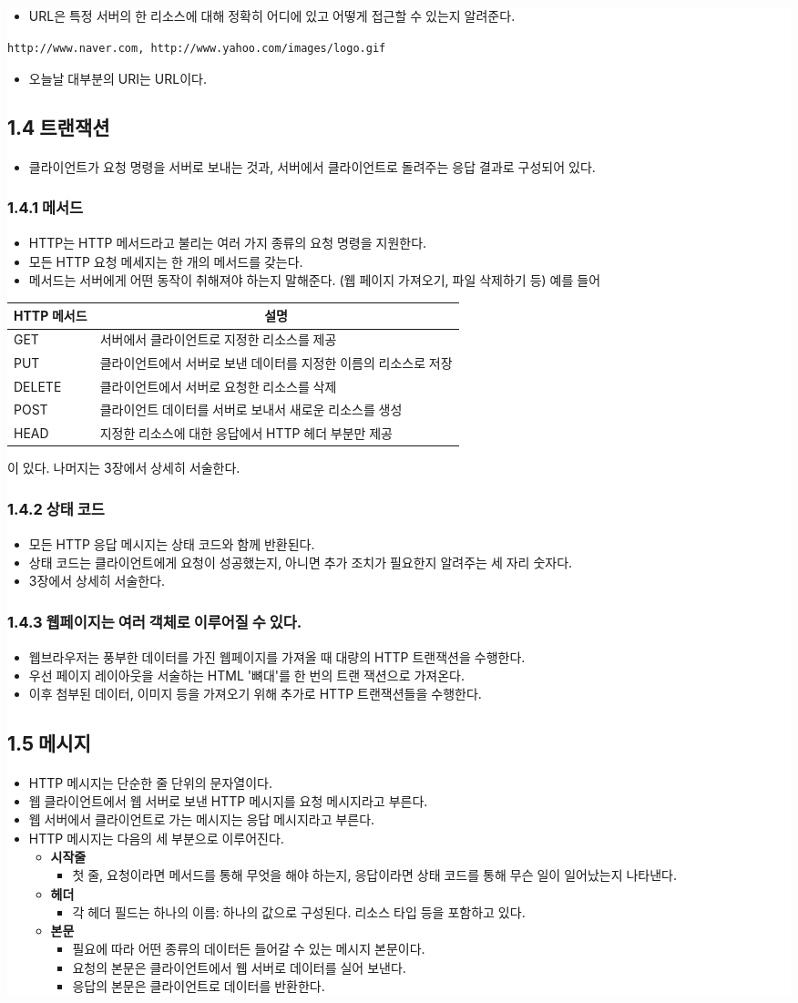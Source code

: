 - URL은 특정 서버의 한 리소스에 대해 정확히 어디에 있고 어떻게 접근할 수 있는지 알려준다.

```http
http://www.naver.com, http://www.yahoo.com/images/logo.gif
```

- 오늘날 대부분의 URI는 URL이다.

## 1.4 트랜잭션

- 클라이언트가 요청 명령을 서버로 보내는 것과, 서버에서 클라이언트로 돌려주는 응답 결과로 구성되어 있다.

### 1.4.1 메서드

- HTTP는 HTTP 메서드라고 불리는 여러 가지 종류의 요청 명령을 지원한다.
- 모든 HTTP 요청 메세지는 한 개의 메서드를 갖는다.
- 메서드는 서버에게 어떤 동작이 취해져야 하는지 말해준다. (웹 페이지 가져오기, 파일 삭제하기 등) 예를 들어

| HTTP 메서드 | 설명                                                            |
| ----------- | --------------------------------------------------------------- |
| GET         | 서버에서 클라이언트로 지정한 리소스를 제공                      |
| PUT         | 클라이언트에서 서버로 보낸 데이터를 지정한 이름의 리소스로 저장 |
| DELETE      | 클라이언트에서 서버로 요청한 리소스를 삭제                      |
| POST        | 클라이언트 데이터를 서버로 보내서 새로운 리소스를 생성          |
| HEAD        | 지정한 리소스에 대한 응답에서 HTTP 헤더 부분만 제공             |

이 있다. 나머지는 3장에서 상세히 서술한다.

### 1.4.2 상태 코드

- 모든 HTTP 응답 메시지는 상태 코드와 함께 반환된다.
- 상태 코드는 클라이언트에게 요청이 성공했는지, 아니면 추가 조치가 필요한지 알려주는 세 자리 숫자다.
- 3장에서 상세히 서술한다.

### 1.4.3 웹페이지는 여러 객체로 이루어질 수 있다.

- 웹브라우저는 풍부한 데이터를 가진 웹페이지를 가져올 때 대량의 HTTP 트랜잭션을 수행한다.
- 우선 페이지 레이아웃을 서술하는 HTML '뼈대'를 한 번의 트랜 잭션으로 가져온다.
- 이후 첨부된 데이터, 이미지 등을 가져오기 위해 추가로 HTTP 트랜잭션들을 수행한다.

## 1.5 메시지

- HTTP 메시지는 단순한 줄 단위의 문자열이다.
- 웹 클라이언트에서 웹 서버로 보낸 HTTP 메시지를 요청 메시지라고 부른다.
- 웹 서버에서 클라이언트로 가는 메시지는 응답 메시지라고 부른다.
- HTTP 메시지는 다음의 세 부분으로 이루어진다.
  - **시작줄**
    - 첫 줄, 요청이라면 메서드를 통해 무엇을 해야 하는지, 응답이라면 상태 코드를 통해 무슨 일이 일어났는지 나타낸다.
  - **헤더**
    - 각 헤더 필드는 하나의 이름: 하나의 값으로 구성된다. 리소스 타입 등을 포함하고 있다.
  - **본문**
    - 필요에 따라 어떤 종류의 데이터든 들어갈 수 있는 메시지 본문이다.
    - 요청의 본문은 클라이언트에서 웹 서버로 데이터를 실어 보낸다.
    - 응답의 본문은 클라이언트로 데이터를 반환한다.
